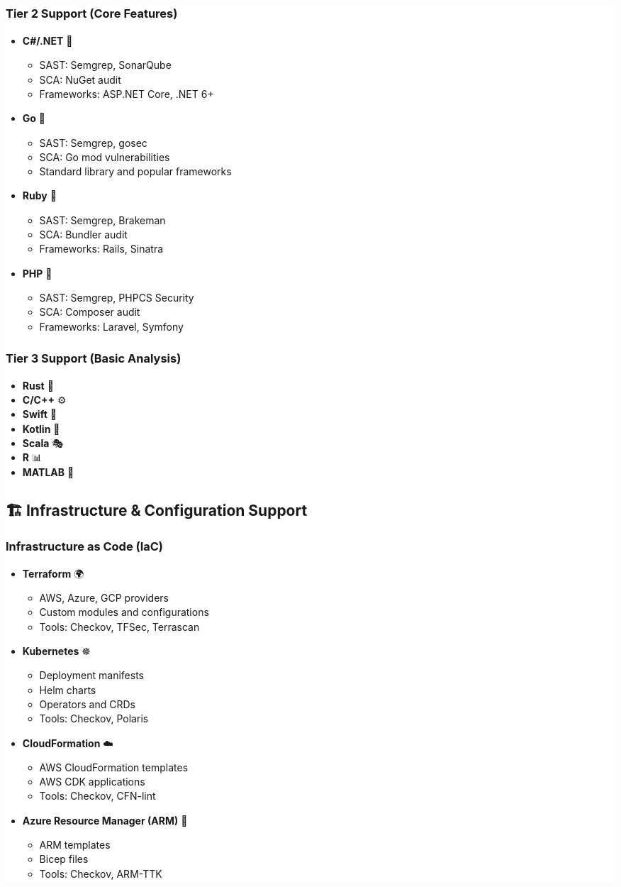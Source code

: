 ### **Tier 2 Support (Core Features)**
- **C#/.NET** 🔷
  - SAST: Semgrep, SonarQube
  - SCA: NuGet audit
  - Frameworks: ASP.NET Core, .NET 6+

- **Go** 🐹
  - SAST: Semgrep, gosec
  - SCA: Go mod vulnerabilities
  - Standard library and popular frameworks

- **Ruby** 💎
  - SAST: Semgrep, Brakeman
  - SCA: Bundler audit
  - Frameworks: Rails, Sinatra

- **PHP** 🐘
  - SAST: Semgrep, PHPCS Security
  - SCA: Composer audit
  - Frameworks: Laravel, Symfony

### **Tier 3 Support (Basic Analysis)**
- **Rust** 🦀
- **C/C++** ⚙️
- **Swift** 🦸
- **Kotlin** 📱
- **Scala** 🎭
- **R** 📊
- **MATLAB** 🧮

## 🏗️ Infrastructure & Configuration Support

### **Infrastructure as Code (IaC)**
- **Terraform** 🌍
  - AWS, Azure, GCP providers
  - Custom modules and configurations
  - Tools: Checkov, TFSec, Terrascan

- **Kubernetes** ☸️
  - Deployment manifests
  - Helm charts
  - Operators and CRDs
  - Tools: Checkov, Polaris

- **CloudFormation** ☁️
  - AWS CloudFormation templates
  - AWS CDK applications
  - Tools: Checkov, CFN-lint

- **Azure Resource Manager (ARM)** 🔵
  - ARM templates
  - Bicep files
  - Tools: Checkov, ARM-TTK
